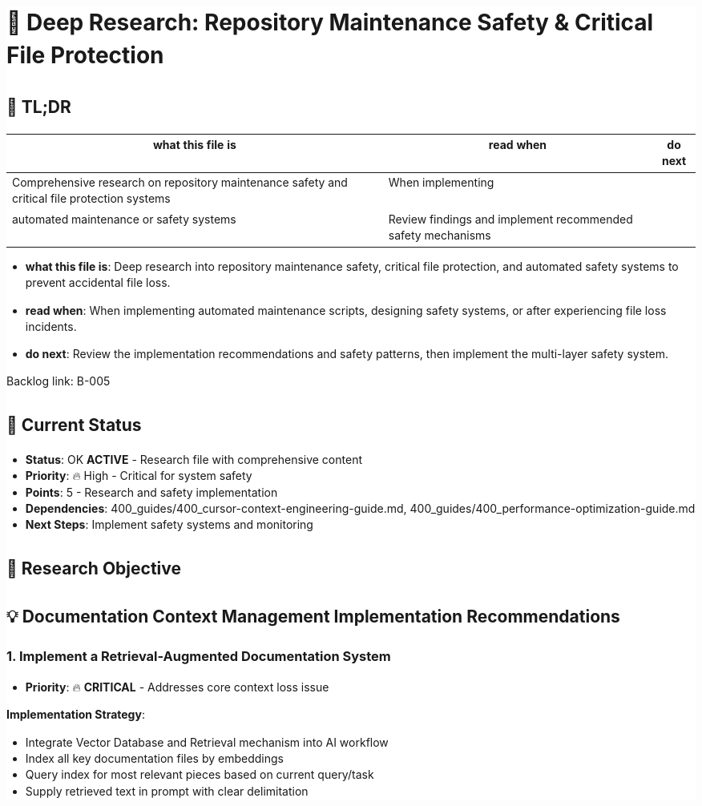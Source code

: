 


# 🔬 Deep Research: Repository Maintenance Safety & Critical File Protection

## 🔎 TL;DR

| what this file is | read when | do next |
|---|---|---|
| Comprehensive research on repository maintenance safety and critical file protection systems | When implementing
automated maintenance or safety systems | Review findings and implement recommended safety mechanisms |

- **what this file is**: Deep research into repository maintenance safety, critical file protection, and automated
safety systems to prevent accidental file loss.

- **read when**: When implementing automated maintenance scripts, designing safety systems, or after experiencing file
loss incidents.

- **do next**: Review the implementation recommendations and safety patterns, then implement the multi-layer safety
system.

Backlog link: B-005

## 🎯 Current Status

- **Status**: OK **ACTIVE** - Research file with comprehensive content
- **Priority**: 🔥 High - Critical for system safety
- **Points**: 5 - Research and safety implementation
- **Dependencies**: 400_guides/400_cursor-context-engineering-guide.md, 400_guides/400_performance-optimization-guide.md
- **Next Steps**: Implement safety systems and monitoring

## 🎯 Research Objective

## 💡 Documentation Context Management Implementation Recommendations

### 1. Implement a Retrieval-Augmented Documentation System

- **Priority**: 🔥 **CRITICAL** - Addresses core context loss issue

**Implementation Strategy**:

- Integrate Vector Database and Retrieval mechanism into AI workflow
- Index all key documentation files by embeddings
- Query index for most relevant pieces based on current query/task
- Supply retrieved text in prompt with clear delimitation
